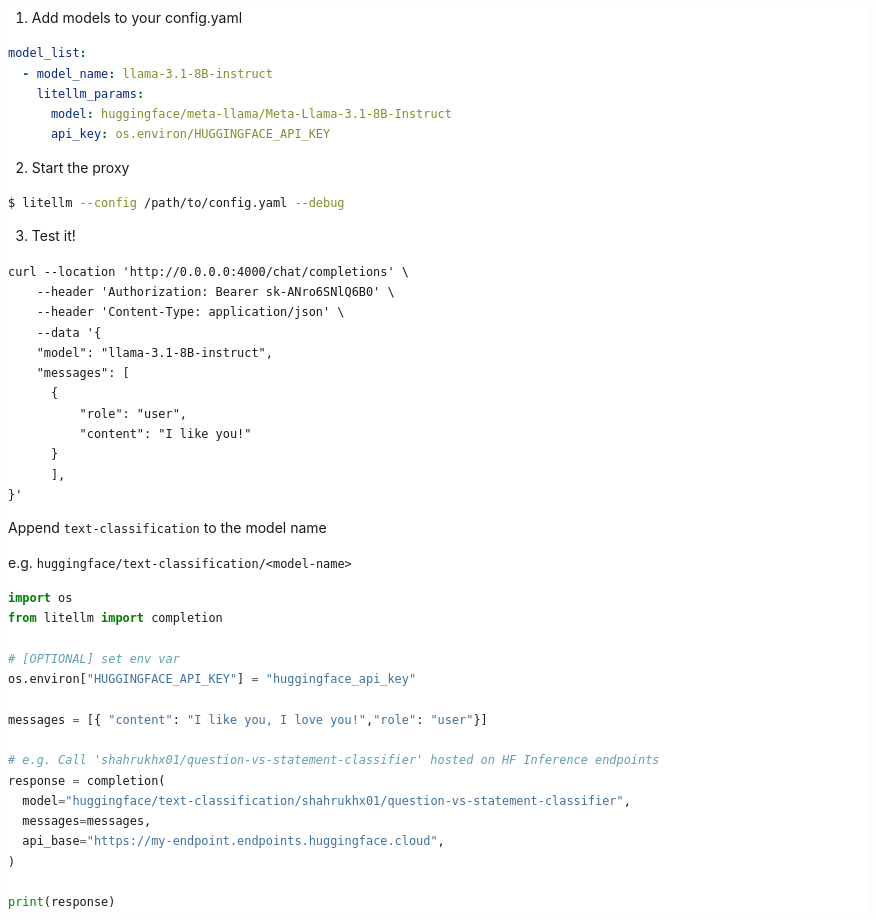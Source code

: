 </TabItem>
<TabItem value="proxy" label="PROXY">

1. Add models to your config.yaml

```yaml
model_list:
  - model_name: llama-3.1-8B-instruct
    litellm_params:
      model: huggingface/meta-llama/Meta-Llama-3.1-8B-Instruct
      api_key: os.environ/HUGGINGFACE_API_KEY
```

2. Start the proxy

```bash
$ litellm --config /path/to/config.yaml --debug
```

3. Test it!

```shell
curl --location 'http://0.0.0.0:4000/chat/completions' \
    --header 'Authorization: Bearer sk-ANro6SNlQ6B0' \
    --header 'Content-Type: application/json' \
    --data '{
    "model": "llama-3.1-8B-instruct",
    "messages": [
      {
          "role": "user",
          "content": "I like you!"
      }
      ],
}'
```

</TabItem> 
</Tabs>
</TabItem>
<TabItem value="classification" label="Text Classification">

Append `text-classification` to the model name

e.g. `huggingface/text-classification/<model-name>`

<Tabs>
<TabItem value="sdk" label="SDK">

```python
import os
from litellm import completion

# [OPTIONAL] set env var
os.environ["HUGGINGFACE_API_KEY"] = "huggingface_api_key"

messages = [{ "content": "I like you, I love you!","role": "user"}]

# e.g. Call 'shahrukhx01/question-vs-statement-classifier' hosted on HF Inference endpoints
response = completion(
  model="huggingface/text-classification/shahrukhx01/question-vs-statement-classifier",
  messages=messages,
  api_base="https://my-endpoint.endpoints.huggingface.cloud",
)

print(response)
```
